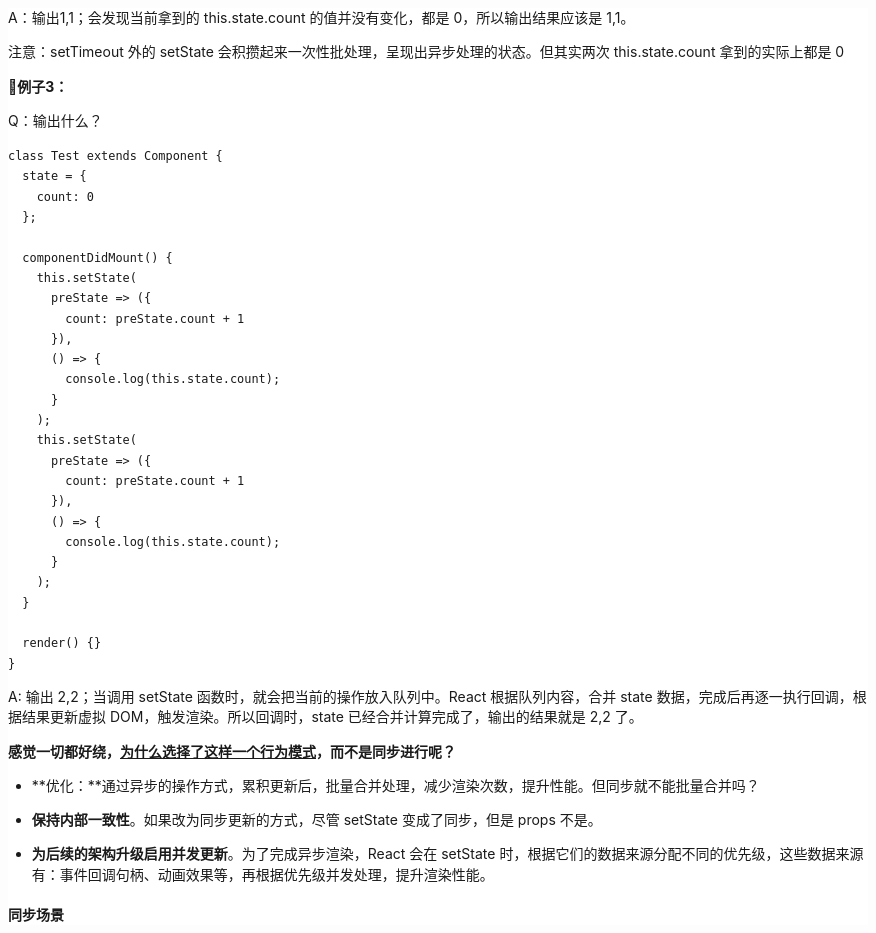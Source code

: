 
A：输出1,1；会发现当前拿到的 this.state.count 的值并没有变化，都是 0，所以输出结果应该是 1,1。

注意：setTimeout 外的 setState 会积攒起来一次性批处理，呈现出异步处理的状态。但其实两次 this.state.count 拿到的实际上都是 0



**🌰例子3：**

Q：输出什么？

```
class Test extends Component {
  state = {
    count: 0
  };

  componentDidMount() {
    this.setState(
      preState => ({
        count: preState.count + 1
      }),
      () => {
        console.log(this.state.count);
      }
    );
    this.setState(
      preState => ({
        count: preState.count + 1
      }),
      () => {
        console.log(this.state.count);
      }
    );
  }

  render() {}
}
```

A: 输出 2,2；当调用 setState 函数时，就会把当前的操作放入队列中。React 根据队列内容，合并 state 数据，完成后再逐一执行回调，根据结果更新虚拟 DOM，触发渲染。所以回调时，state 已经合并计算完成了，输出的结果就是 2,2 了。



**感觉一切都好绕，**[**为什么选择了这样一个行为模式**](https://github.com/facebook/react/issues/11527)**，而不是同步进行呢？**

- **优化：**通过异步的操作方式，累积更新后，批量合并处理，减少渲染次数，提升性能。但同步就不能批量合并吗？

- **保持内部一致性**。如果改为同步更新的方式，尽管 setState 变成了同步，但是 props 不是。
- **为后续的架构升级启用并发更新**。为了完成异步渲染，React 会在 setState 时，根据它们的数据来源分配不同的优先级，这些数据来源有：事件回调句柄、动画效果等，再根据优先级并发处理，提升渲染性能。





#### 同步场景

